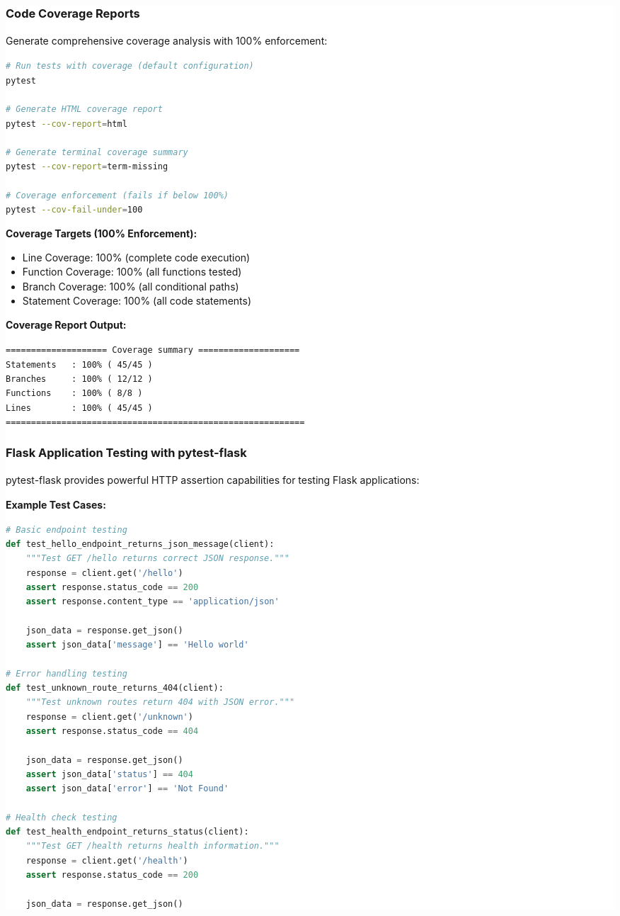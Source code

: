 ### Code Coverage Reports

Generate comprehensive coverage analysis with 100% enforcement:
```bash
# Run tests with coverage (default configuration)
pytest

# Generate HTML coverage report
pytest --cov-report=html

# Generate terminal coverage summary
pytest --cov-report=term-missing

# Coverage enforcement (fails if below 100%)
pytest --cov-fail-under=100
```

**Coverage Targets (100% Enforcement):**
- Line Coverage: 100% (complete code execution)
- Function Coverage: 100% (all functions tested)
- Branch Coverage: 100% (all conditional paths)
- Statement Coverage: 100% (all code statements)

**Coverage Report Output:**
```
==================== Coverage summary ====================
Statements   : 100% ( 45/45 )
Branches     : 100% ( 12/12 )
Functions    : 100% ( 8/8 )
Lines        : 100% ( 45/45 )
===========================================================
```

### Flask Application Testing with pytest-flask

pytest-flask provides powerful HTTP assertion capabilities for testing Flask applications:

**Example Test Cases:**
```python
# Basic endpoint testing
def test_hello_endpoint_returns_json_message(client):
    """Test GET /hello returns correct JSON response."""
    response = client.get('/hello')
    assert response.status_code == 200
    assert response.content_type == 'application/json'
    
    json_data = response.get_json()
    assert json_data['message'] == 'Hello world'

# Error handling testing
def test_unknown_route_returns_404(client):
    """Test unknown routes return 404 with JSON error."""
    response = client.get('/unknown')
    assert response.status_code == 404
    
    json_data = response.get_json()
    assert json_data['status'] == 404
    assert json_data['error'] == 'Not Found'

# Health check testing
def test_health_endpoint_returns_status(client):
    """Test GET /health returns health information."""
    response = client.get('/health')
    assert response.status_code == 200
    
    json_data = response.get_json()
```